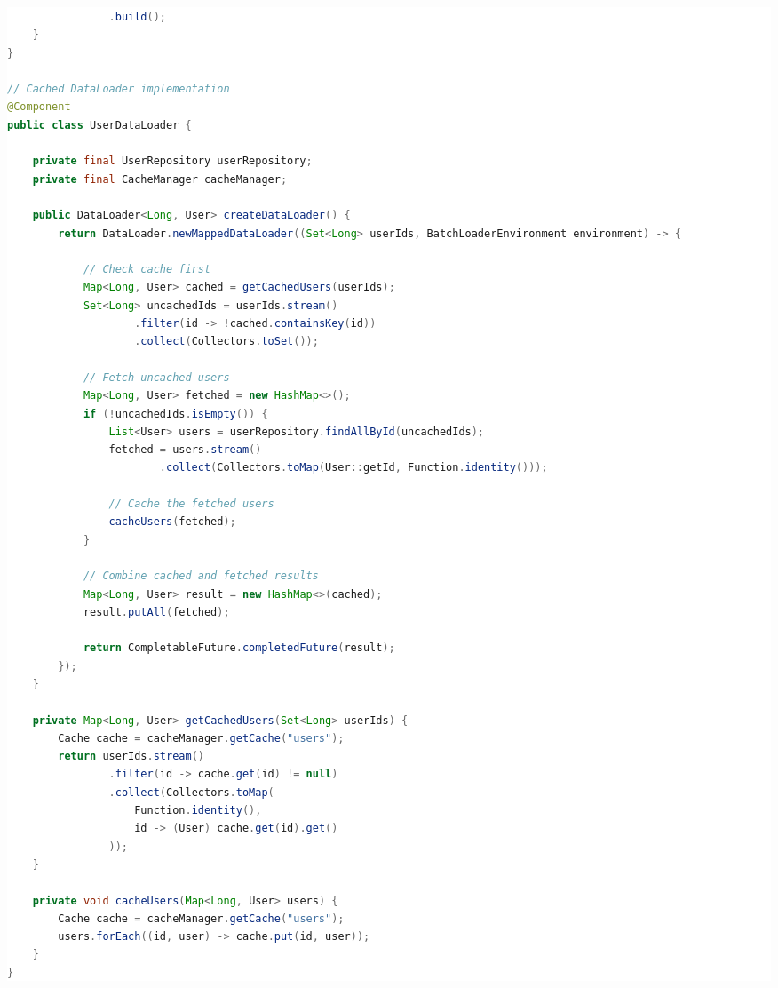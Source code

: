 ```java
                .build();
    }
}

// Cached DataLoader implementation
@Component
public class UserDataLoader {
    
    private final UserRepository userRepository;
    private final CacheManager cacheManager;
    
    public DataLoader<Long, User> createDataLoader() {
        return DataLoader.newMappedDataLoader((Set<Long> userIds, BatchLoaderEnvironment environment) -> {
            
            // Check cache first
            Map<Long, User> cached = getCachedUsers(userIds);
            Set<Long> uncachedIds = userIds.stream()
                    .filter(id -> !cached.containsKey(id))
                    .collect(Collectors.toSet());
            
            // Fetch uncached users
            Map<Long, User> fetched = new HashMap<>();
            if (!uncachedIds.isEmpty()) {
                List<User> users = userRepository.findAllById(uncachedIds);
                fetched = users.stream()
                        .collect(Collectors.toMap(User::getId, Function.identity()));
                
                // Cache the fetched users
                cacheUsers(fetched);
            }
            
            // Combine cached and fetched results
            Map<Long, User> result = new HashMap<>(cached);
            result.putAll(fetched);
            
            return CompletableFuture.completedFuture(result);
        });
    }
    
    private Map<Long, User> getCachedUsers(Set<Long> userIds) {
        Cache cache = cacheManager.getCache("users");
        return userIds.stream()
                .filter(id -> cache.get(id) != null)
                .collect(Collectors.toMap(
                    Function.identity(),
                    id -> (User) cache.get(id).get()
                ));
    }
    
    private void cacheUsers(Map<Long, User> users) {
        Cache cache = cacheManager.getCache("users");
        users.forEach((id, user) -> cache.put(id, user));
    }
}
```
